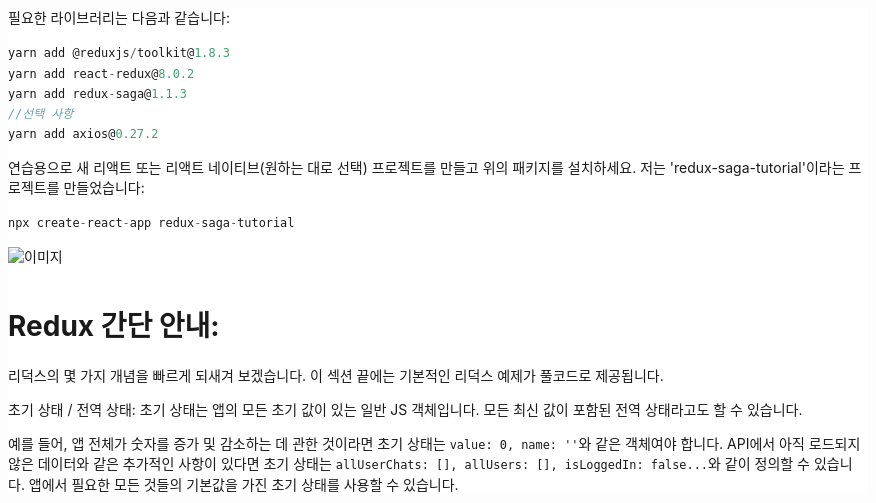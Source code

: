 <script>
     (adsbygoogle = window.adsbygoogle || []).push({});
</script>

필요한 라이브러리는 다음과 같습니다:

```js
yarn add @reduxjs/toolkit@1.8.3
yarn add react-redux@8.0.2
yarn add redux-saga@1.1.3
//선택 사항
yarn add axios@0.27.2
```

연습용으로 새 리액트 또는 리액트 네이티브(원하는 대로 선택) 프로젝트를 만들고 위의 패키지를 설치하세요. 저는 'redux-saga-tutorial'이라는 프로젝트를 만들었습니다:

```js
npx create-react-app redux-saga-tutorial
```



<ins class="adsbygoogle"
     style="display:block"
     data-ad-client="ca-pub-4877378276818686"
     data-ad-slot="1898504329"
     data-ad-format="auto"
     data-full-width-responsive="true"></ins>

<script>
     (adsbygoogle = window.adsbygoogle || []).push({});
</script>

![이미지](/assets/img/2024-05-01-GettingStartedwithReduxSagaTutorial_1.png)

# Redux 간단 안내:

리덕스의 몇 가지 개념을 빠르게 되새겨 보겠습니다. 이 섹션 끝에는 기본적인 리덕스 예제가 풀코드로 제공됩니다.

초기 상태 / 전역 상태:
초기 상태는 앱의 모든 초기 값이 있는 일반 JS 객체입니다. 모든 최신 값이 포함된 전역 상태라고도 할 수 있습니다.



<ins class="adsbygoogle"
     style="display:block"
     data-ad-client="ca-pub-4877378276818686"
     data-ad-slot="1898504329"
     data-ad-format="auto"
     data-full-width-responsive="true"></ins>

<script>
     (adsbygoogle = window.adsbygoogle || []).push({});
</script>

예를 들어, 앱 전체가 숫자를 증가 및 감소하는 데 관한 것이라면 초기 상태는 `value: 0, name: ''`와 같은 객체여야 합니다. API에서 아직 로드되지 않은 데이터와 같은 추가적인 사항이 있다면 초기 상태는 `allUserChats: [], allUsers: [], isLoggedIn: false...`와 같이 정의할 수 있습니다. 앱에서 필요한 모든 것들의 기본값을 가진 초기 상태를 사용할 수 있습니다.
